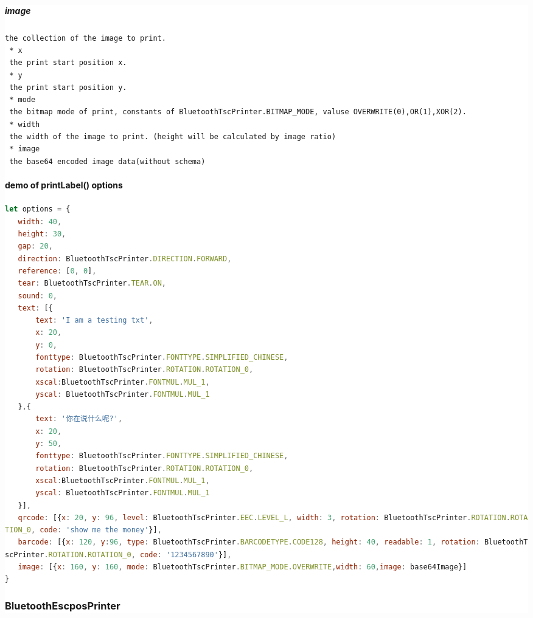 ##### image

    the collection of the image to print.
     * x
     the print start position x.
     * y
     the print start position y.
     * mode
     the bitmap mode of print, constants of BluetoothTscPrinter.BITMAP_MODE, valuse OVERWRITE(0),OR(1),XOR(2).
     * width
     the width of the image to print. (height will be calculated by image ratio)
     * image
     the base64 encoded image data(without schema)

#### demo of printLabel() options

```javascript
let options = {
   width: 40,
   height: 30,
   gap: 20,
   direction: BluetoothTscPrinter.DIRECTION.FORWARD,
   reference: [0, 0],
   tear: BluetoothTscPrinter.TEAR.ON,
   sound: 0,
   text: [{
       text: 'I am a testing txt',
       x: 20,
       y: 0,
       fonttype: BluetoothTscPrinter.FONTTYPE.SIMPLIFIED_CHINESE,
       rotation: BluetoothTscPrinter.ROTATION.ROTATION_0,
       xscal:BluetoothTscPrinter.FONTMUL.MUL_1,
       yscal: BluetoothTscPrinter.FONTMUL.MUL_1
   },{
       text: '你在说什么呢?',
       x: 20,
       y: 50,
       fonttype: BluetoothTscPrinter.FONTTYPE.SIMPLIFIED_CHINESE,
       rotation: BluetoothTscPrinter.ROTATION.ROTATION_0,
       xscal:BluetoothTscPrinter.FONTMUL.MUL_1,
       yscal: BluetoothTscPrinter.FONTMUL.MUL_1
   }],
   qrcode: [{x: 20, y: 96, level: BluetoothTscPrinter.EEC.LEVEL_L, width: 3, rotation: BluetoothTscPrinter.ROTATION.ROTATION_0, code: 'show me the money'}],
   barcode: [{x: 120, y:96, type: BluetoothTscPrinter.BARCODETYPE.CODE128, height: 40, readable: 1, rotation: BluetoothTscPrinter.ROTATION.ROTATION_0, code: '1234567890'}],
   image: [{x: 160, y: 160, mode: BluetoothTscPrinter.BITMAP_MODE.OVERWRITE,width: 60,image: base64Image}]
}
```

### BluetoothEscposPrinter
